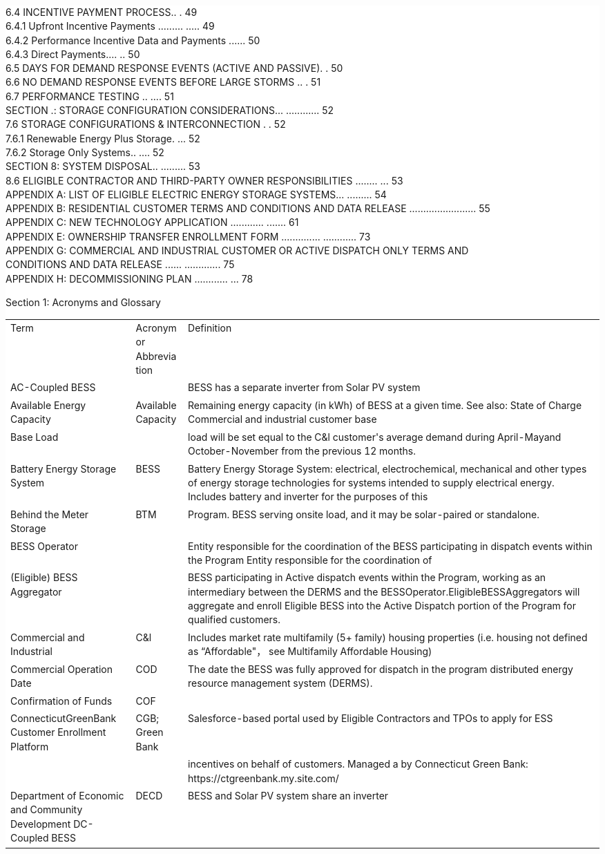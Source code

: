 6.4 INCENTIVE PAYMENT PROCESS.. . 49   
6.4.1 Upfront Incentive Payments ......... ..... 49   
6.4.2 Performance Incentive Data and Payments ...... 50   
6.4.3 Direct Payments.... .. 50   
6.5  DAYS FOR DEMAND RESPONSE EVENTS (ACTIVE AND PASSIVE). . 50   
6.6 NO DEMAND RESPONSE EVENTS BEFORE LARGE STORMS .. . 51   
6.7 PERFORMANCE TESTING .. .... 51   
SECTION .: STORAGE CONFIGURATION CONSIDERATIONS... ............ 52   
7.6 STORAGE CONFIGURATIONS & INTERCONNECTION . . 52   
7.6.1 Renewable Energy Plus Storage. ... 52   
7.6.2 Storage Only Systems.. .... 52   
SECTION 8: SYSTEM DISPOSAL.. ......... 53   
8.6 ELIGIBLE CONTRACTOR AND THIRD-PARTY OWNER RESPONSIBILITIES ........ ... 53   
APPENDIX A: LIST OF ELIGIBLE ELECTRIC ENERGY STORAGE SYSTEMS... ......... 54   
APPENDIX B: RESIDENTIAL CUSTOMER TERMS AND CONDITIONS AND DATA RELEASE ........................ 55   
APPENDIX C: NEW TECHNOLOGY APPLICATION ............ ....... 61   
APPENDIX E: OWNERSHIP TRANSFER ENROLLMENT FORM .............. ............ 73   
APPENDIX G: COMMERCIAL AND INDUSTRIAL CUSTOMER OR ACTIVE DISPATCH ONLY TERMS AND   
CONDITIONS AND DATA RELEASE ...... ............. 75   
APPENDIX H: DECOMMISSIONING PLAN ............ ... 78  

Section 1: Acronyms and Glossary   


<html><body><table><tr><td>Term</td><td>Acronym or Abbreviation</td><td>Definition</td></tr><tr><td>AC-Coupled BESS</td><td></td><td>BESS has a separate inverter from Solar PV system</td></tr><tr><td>Available Energy Capacity</td><td>Available Capacity</td><td>Remaining energy capacity (in kWh) of BESS at a given time. See also: State of Charge Commercial and  industrial customer base</td></tr><tr><td>Base Load</td><td></td><td>load will be set equal to the C&l customer's average demand during April-Mayand October-November from the previous 12 months.</td></tr><tr><td>Battery Energy Storage System</td><td>BESS</td><td>Battery Energy Storage System: electrical, electrochemical, mechanical and other types of energy storage technologies for systems intended to supply electrical energy. Includes battery and inverter for the purposes of this</td></tr><tr><td>Behind the Meter Storage</td><td>BTM</td><td>Program. BESS serving onsite load, and it may be solar-paired or standalone.</td></tr><tr><td>BESS Operator</td><td></td><td>Entity responsible for the coordination of the BESS participating in dispatch events within the Program Entity responsible for the coordination of</td></tr><tr><td>(Eligible) BESS Aggregator</td><td></td><td>BESS participating in Active dispatch events within the Program, working as an intermediary between the DERMS and the BESSOperator.EligibleBESSAggregators will aggregate and enroll Eligible BESS into the Active Dispatch portion of the Program for qualified customers.</td></tr><tr><td>Commercial and Industrial</td><td>C&l</td><td>Includes market rate multifamily (5+ family) housing properties (i.e. housing not defined as “Affordable"， see Multifamily Affordable Housing)</td></tr><tr><td>Commercial Operation Date</td><td>COD</td><td>The date the BESS was fully approved for dispatch in the program distributed energy resource management system (DERMS).</td></tr><tr><td>Confirmation of Funds</td><td>COF</td><td></td></tr><tr><td>ConnecticutGreenBank Customer Enrollment Platform</td><td>CGB; Green Bank</td><td>Salesforce-based portal used by  Eligible Contractors and TPOs to apply for ESS</td></tr><tr><td></td><td></td><td>incentives on behalf of customers. Managed a by Connecticut Green Bank: https://ctgreenbank.my.site.com/</td></tr><tr><td>Department of Economic and Community Development DC-Coupled BESS</td><td>DECD</td><td>BESS and Solar PV system share an inverter</td></tr></table></body></html>  

